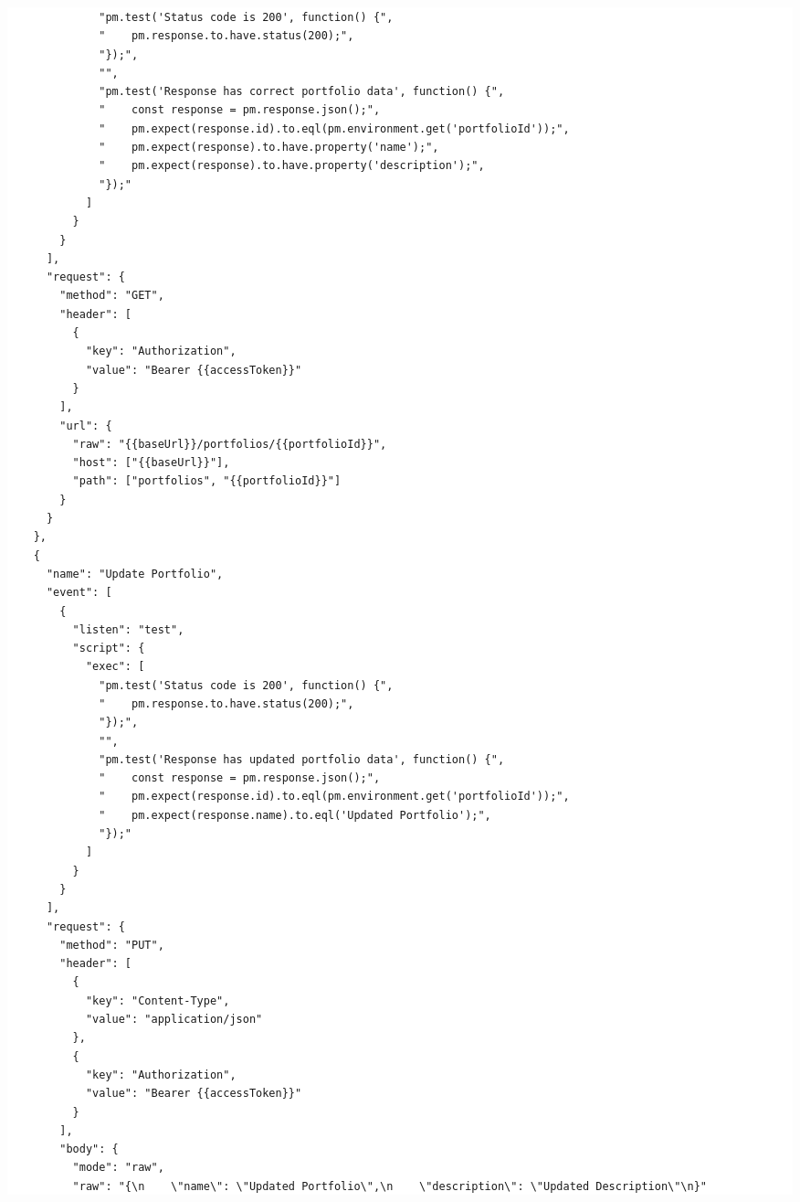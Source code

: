                   "pm.test('Status code is 200', function() {",
                  "    pm.response.to.have.status(200);",
                  "});",
                  "",
                  "pm.test('Response has correct portfolio data', function() {",
                  "    const response = pm.response.json();",
                  "    pm.expect(response.id).to.eql(pm.environment.get('portfolioId'));",
                  "    pm.expect(response).to.have.property('name');",
                  "    pm.expect(response).to.have.property('description');",
                  "});"
                ]
              }
            }
          ],
          "request": {
            "method": "GET",
            "header": [
              {
                "key": "Authorization",
                "value": "Bearer {{accessToken}}"
              }
            ],
            "url": {
              "raw": "{{baseUrl}}/portfolios/{{portfolioId}}",
              "host": ["{{baseUrl}}"],
              "path": ["portfolios", "{{portfolioId}}"]
            }
          }
        },
        {
          "name": "Update Portfolio",
          "event": [
            {
              "listen": "test",
              "script": {
                "exec": [
                  "pm.test('Status code is 200', function() {",
                  "    pm.response.to.have.status(200);",
                  "});",
                  "",
                  "pm.test('Response has updated portfolio data', function() {",
                  "    const response = pm.response.json();",
                  "    pm.expect(response.id).to.eql(pm.environment.get('portfolioId'));",
                  "    pm.expect(response.name).to.eql('Updated Portfolio');",
                  "});"
                ]
              }
            }
          ],
          "request": {
            "method": "PUT",
            "header": [
              {
                "key": "Content-Type",
                "value": "application/json"
              },
              {
                "key": "Authorization",
                "value": "Bearer {{accessToken}}"
              }
            ],
            "body": {
              "mode": "raw",
              "raw": "{\n    \"name\": \"Updated Portfolio\",\n    \"description\": \"Updated Description\"\n}"